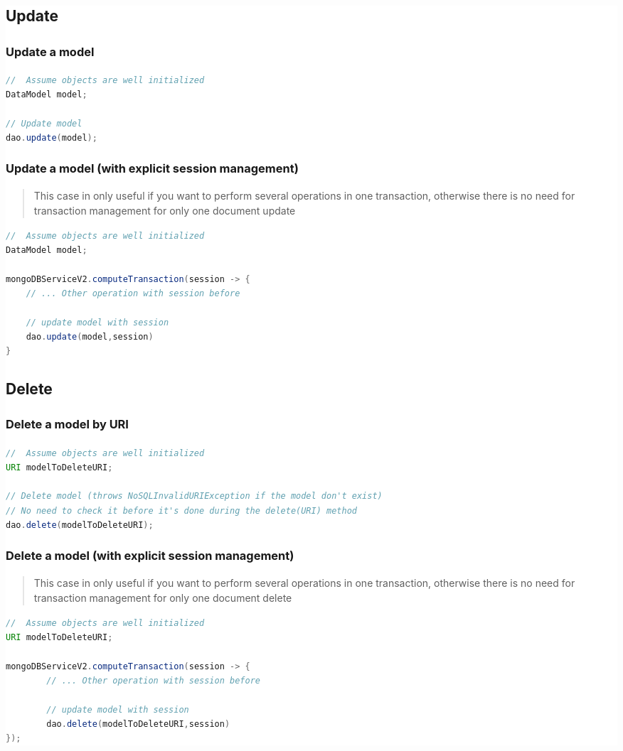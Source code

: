 ## Update

### Update a model 

```java
//  Assume objects are well initialized
DataModel model;

// Update model
dao.update(model);
```

### Update a model (with explicit session management)

> This case in only useful if you want to perform several operations in one transaction, otherwise there is no need for transaction
> management for only one document update

```java
//  Assume objects are well initialized
DataModel model;

mongoDBServiceV2.computeTransaction(session -> {
    // ... Other operation with session before
        
    // update model with session    
    dao.update(model,session)
}

```


## Delete

### Delete a model by URI

```java
//  Assume objects are well initialized
URI modelToDeleteURI;

// Delete model (throws NoSQLInvalidURIException if the model don't exist)
// No need to check it before it's done during the delete(URI) method 
dao.delete(modelToDeleteURI);
```


### Delete a model (with explicit session management)

> This case in only useful if you want to perform several operations in one transaction, otherwise there is no need for transaction
> management for only one document delete

```java
//  Assume objects are well initialized
URI modelToDeleteURI;

mongoDBServiceV2.computeTransaction(session -> {
        // ... Other operation with session before

        // update model with session    
        dao.delete(modelToDeleteURI,session)
});
```
